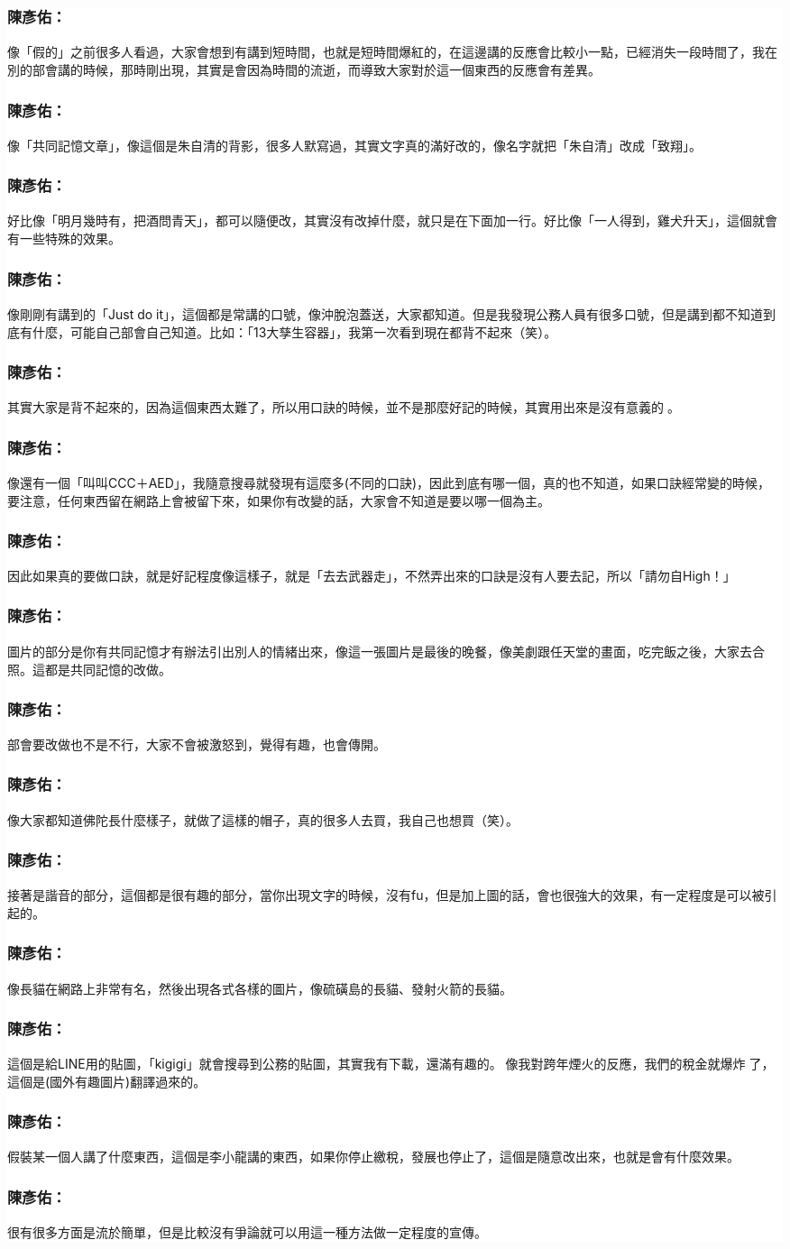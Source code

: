 ### 陳彥佑：
像「假的」之前很多人看過，大家會想到有講到短時間，也就是短時間爆紅的，在這邊講的反應會比較小一點，已經消失一段時間了，我在別的部會講的時候，那時剛出現，其實是會因為時間的流逝，而導致大家對於這一個東西的反應會有差異。

### 陳彥佑：
像「共同記憶文章」，像這個是朱自清的背影，很多人默寫過，其實文字真的滿好改的，像名字就把「朱自清」改成「致翔」。

### 陳彥佑：
好比像「明月幾時有，把酒問青天」，都可以隨便改，其實沒有改掉什麼，就只是在下面加一行。好比像「一人得到，雞犬升天」，這個就會有一些特殊的效果。

### 陳彥佑：
像剛剛有講到的「Just do it」，這個都是常講的口號，像沖脫泡蓋送，大家都知道。但是我發現公務人員有很多口號，但是講到都不知道到底有什麼，可能自己部會自己知道。比如：「13大孳生容器」，我第一次看到現在都背不起來（笑）。

### 陳彥佑：
其實大家是背不起來的，因為這個東西太難了，所以用口訣的時候，並不是那麼好記的時候，其實用出來是沒有意義的 。

### 陳彥佑：
像還有一個「叫叫CCC＋AED」，我隨意搜尋就發現有這麼多(不同的口訣)，因此到底有哪一個，真的也不知道，如果口訣經常變的時候，要注意，任何東西留在網路上會被留下來，如果你有改變的話，大家會不知道是要以哪一個為主。

### 陳彥佑：
因此如果真的要做口訣，就是好記程度像這樣子，就是「去去武器走」，不然弄出來的口訣是沒有人要去記，所以「請勿自High！」

### 陳彥佑：
圖片的部分是你有共同記憶才有辦法引出別人的情緒出來，像這一張圖片是最後的晚餐，像美劇跟任天堂的畫面，吃完飯之後，大家去合照。這都是共同記憶的改做。

### 陳彥佑：
部會要改做也不是不行，大家不會被激怒到，覺得有趣，也會傳開。

### 陳彥佑：
像大家都知道佛陀長什麼樣子，就做了這樣的帽子，真的很多人去買，我自己也想買（笑）。

### 陳彥佑：
接著是諧音的部分，這個都是很有趣的部分，當你出現文字的時候，沒有fu，但是加上圖的話，會也很強大的效果，有一定程度是可以被引起的。

### 陳彥佑：
像長貓在網路上非常有名，然後出現各式各樣的圖片，像硫磺島的長貓、發射火箭的長貓。

### 陳彥佑：
這個是給LINE用的貼圖，「kigigi」就會搜尋到公務的貼圖，其實我有下載，還滿有趣的。 像我對跨年煙火的反應，我們的稅金就爆炸 了，這個是(國外有趣圖片)翻譯過來的。

### 陳彥佑：
假裝某一個人講了什麼東西，這個是李小龍講的東西，如果你停止繳稅，發展也停止了，這個是隨意改出來，也就是會有什麼效果。

### 陳彥佑：
很有很多方面是流於簡單，但是比較沒有爭論就可以用這一種方法做一定程度的宣傳。
